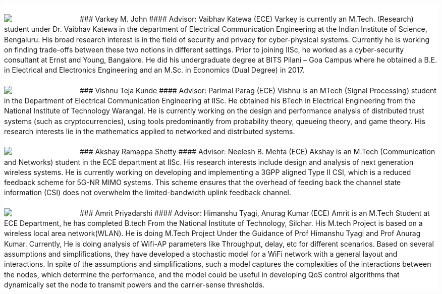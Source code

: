
<div style="clear:left;padding-top:20px">
<img style="float:left" width="150" src="{{ site.url }}{{ site.baseurl }}/images/people/mtech/Photo-CNI_Varkey-M-John-1024x1167.jpg">
<div class="people_margin" markdown="1">
### Varkey M. John
#### Advisor: Vaibhav Katewa (ECE)
Varkey is currently an M.Tech. (Research) student under Dr. Vaibhav Katewa in the department of Electrical Communication Engineering at the Indian Institute of Science, Bengaluru. His broad research interest is in the field of security and privacy for cyber-physical systems. Currently he is working on finding trade-offs between these two notions in different settings. Prior to joining IISc, he worked as a cyber-security consultant at Ernst and Young, Bangalore. He did his undergraduate degree at BITS Pilani – Goa Campus where he obtained a B.E. in Electrical and Electronics Engineering and an M.Sc. in Economics (Dual Degree) in 2017.
</div>
</div>

<div style="clear:left;padding-top:20px">
<img style="float:left" width="150" src="{{ site.url }}{{ site.baseurl }}/images/people/mtech/Vishnu-Tej-Kunde.jpg">
<div class="people_margin" markdown="1">
### Vishnu Teja Kunde
#### Advisor: Parimal Parag (ECE)
Vishnu is an MTech (Signal Processing) student in the Department of Electrical Communication Engineering at IISc. He obtained his BTech in Electrical Engineering from the National Institute of Technology Warangal. He is currently working on the design and performance analysis of distributed trust systems (such as cryptocurrencies), using tools predominantly from probability theory, queueing theory, and game theory. His research interests lie in the mathematics applied to networked and distributed systems.
</div>
</div>

<div style="clear:left;padding-top:20px">
<img style="float:left" width="150" src="{{ site.url }}{{ site.baseurl }}/images/people/mtech/Akshay-Ramappa-Shetty.jpg">
<div class="people_margin" markdown="1">
### Akshay Ramappa Shetty
#### Advisor: Neelesh B. Mehta (ECE)
Akshay is an M.Tech (Communication and Networks) student in the ECE department at IISc. His research interests include design and analysis of next generation wireless systems. He is currently working on developing and implementing a 3GPP aligned Type II CSI, which is a reduced feedback scheme for 5G-NR MIMO systems. This scheme ensures that the overhead of feeding back the channel state information (CSI) does not overwhelm the limited-bandwidth uplink feedback channel.
</div>
</div>

<div style="clear:left;padding-top:20px">
<img style="float:left" width="150" src="{{ site.url }}{{ site.baseurl }}/images/people/mtech/Amrit-Priydarshi-1024x1104.jpg">
<div class="people_margin" markdown="1">
### Amrit Priyadarshi
#### Advisor: Himanshu Tyagi, Anurag Kumar (ECE)
Amrit is an M.Tech Student at ECE Department, he has completed B.tech From the National Institute of Technology, Silchar. His M.tech Project is based on a wireless local area network(WLAN). He is doing  M.Tech Project Under the Guidance of Prof Himanshu Tyagi and Prof Anurag Kumar. Currently, He is doing analysis of  Wifi-AP parameters like Throughput, delay, etc for different scenarios. Based on several assumptions and simplifications, they have developed a stochastic model for a WiFi network with a general layout and interactions. In spite of the assumptions and simplifications, such a model captures the complexities of the interactions between the nodes, which determine the performance, and the model could be useful in developing QoS control algorithms that dynamically set the node to transmit powers and the carrier-sense thresholds.
</div>
</div>